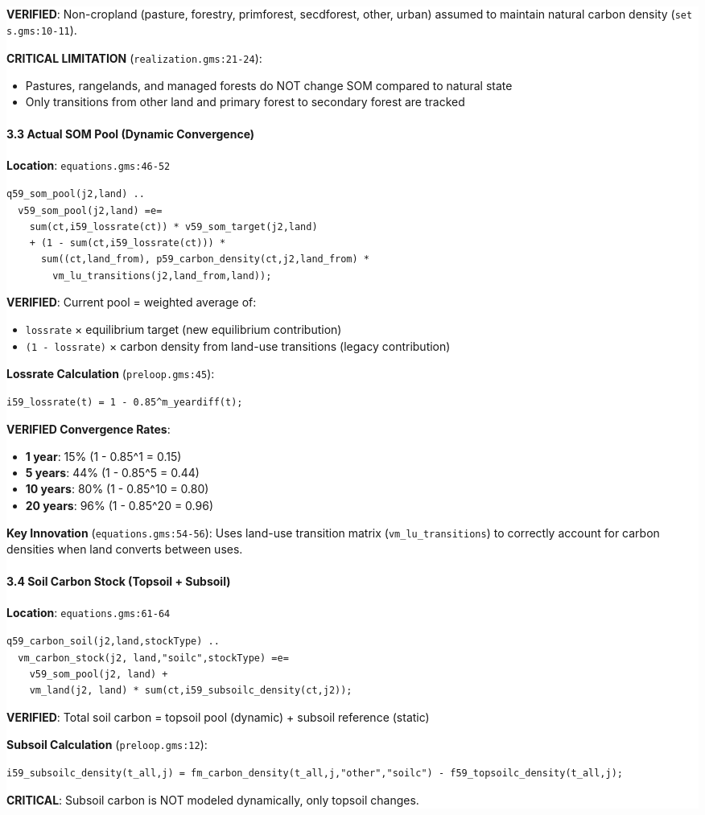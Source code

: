 **VERIFIED**: Non-cropland (pasture, forestry, primforest, secdforest, other, urban) assumed to maintain natural carbon density (`sets.gms:10-11`).

**CRITICAL LIMITATION** (`realization.gms:21-24`):
- Pastures, rangelands, and managed forests do NOT change SOM compared to natural state
- Only transitions from other land and primary forest to secondary forest are tracked

#### 3.3 Actual SOM Pool (Dynamic Convergence)

**Location**: `equations.gms:46-52`

```gams
q59_som_pool(j2,land) ..
  v59_som_pool(j2,land) =e=
    sum(ct,i59_lossrate(ct)) * v59_som_target(j2,land)
    + (1 - sum(ct,i59_lossrate(ct))) *
      sum((ct,land_from), p59_carbon_density(ct,j2,land_from) *
        vm_lu_transitions(j2,land_from,land));
```

**VERIFIED**: Current pool = weighted average of:
- `lossrate` × equilibrium target (new equilibrium contribution)
- `(1 - lossrate)` × carbon density from land-use transitions (legacy contribution)

**Lossrate Calculation** (`preloop.gms:45`):
```gams
i59_lossrate(t) = 1 - 0.85^m_yeardiff(t);
```

**VERIFIED Convergence Rates**:
- **1 year**: 15% (1 - 0.85^1 = 0.15)
- **5 years**: 44% (1 - 0.85^5 = 0.44)
- **10 years**: 80% (1 - 0.85^10 = 0.80)
- **20 years**: 96% (1 - 0.85^20 = 0.96)

**Key Innovation** (`equations.gms:54-56`): Uses land-use transition matrix (`vm_lu_transitions`) to correctly account for carbon densities when land converts between uses.

#### 3.4 Soil Carbon Stock (Topsoil + Subsoil)

**Location**: `equations.gms:61-64`

```gams
q59_carbon_soil(j2,land,stockType) ..
  vm_carbon_stock(j2, land,"soilc",stockType) =e=
    v59_som_pool(j2, land) +
    vm_land(j2, land) * sum(ct,i59_subsoilc_density(ct,j2));
```

**VERIFIED**: Total soil carbon = topsoil pool (dynamic) + subsoil reference (static)

**Subsoil Calculation** (`preloop.gms:12`):
```gams
i59_subsoilc_density(t_all,j) = fm_carbon_density(t_all,j,"other","soilc") - f59_topsoilc_density(t_all,j);
```

**CRITICAL**: Subsoil carbon is NOT modeled dynamically, only topsoil changes.
